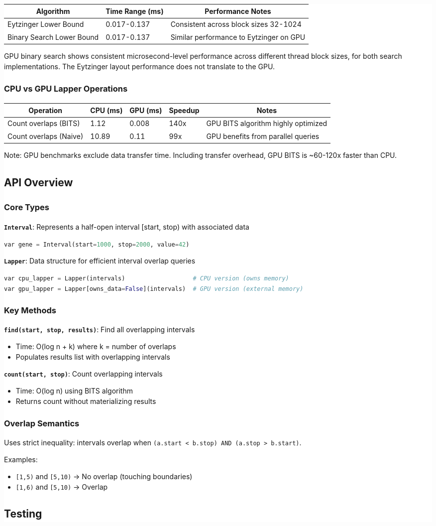 | Algorithm | Time Range (ms) | Performance Notes |
|-----------|-----------------|-------------------|
| Eytzinger Lower Bound | 0.017-0.137 | Consistent across block sizes 32-1024 |
| Binary Search Lower Bound | 0.017-0.137 | Similar performance to Eytzinger on GPU |

GPU binary search shows consistent microsecond-level performance across different thread block sizes, for both search implementations. The Eytzinger layout performance does not translate to the GPU.

### CPU vs GPU Lapper Operations

| Operation | CPU (ms) | GPU (ms) | Speedup | Notes |
|-----------|----------|----------|---------|-------|
| Count overlaps (BITS) | 1.12 | 0.008 | 140x | GPU BITS algorithm highly optimized |
| Count overlaps (Naive) | 10.89 | 0.11 | 99x | GPU benefits from parallel queries |

Note: GPU benchmarks exclude data transfer time. Including transfer overhead, GPU BITS is ~60-120x faster than CPU.

## API Overview

### Core Types

**`Interval`**: Represents a half-open interval [start, stop) with associated data
```python
var gene = Interval(start=1000, stop=2000, value=42)
```

**`Lapper`**: Data structure for efficient interval overlap queries
```python
var cpu_lapper = Lapper(intervals)                   # CPU version (owns memory)
var gpu_lapper = Lapper[owns_data=False](intervals)  # GPU version (external memory)
```

### Key Methods

**`find(start, stop, results)`**: Find all overlapping intervals
- Time: O(log n + k) where k = number of overlaps
- Populates results list with overlapping intervals

**`count(start, stop)`**: Count overlapping intervals  
- Time: O(log n) using BITS algorithm
- Returns count without materializing results

### Overlap Semantics

Uses strict inequality: intervals overlap when `(a.start < b.stop) AND (a.stop > b.start)`.

Examples:
- `[1,5)` and `[5,10)` → No overlap (touching boundaries)
- `[1,6)` and `[5,10)` → Overlap

## Testing
